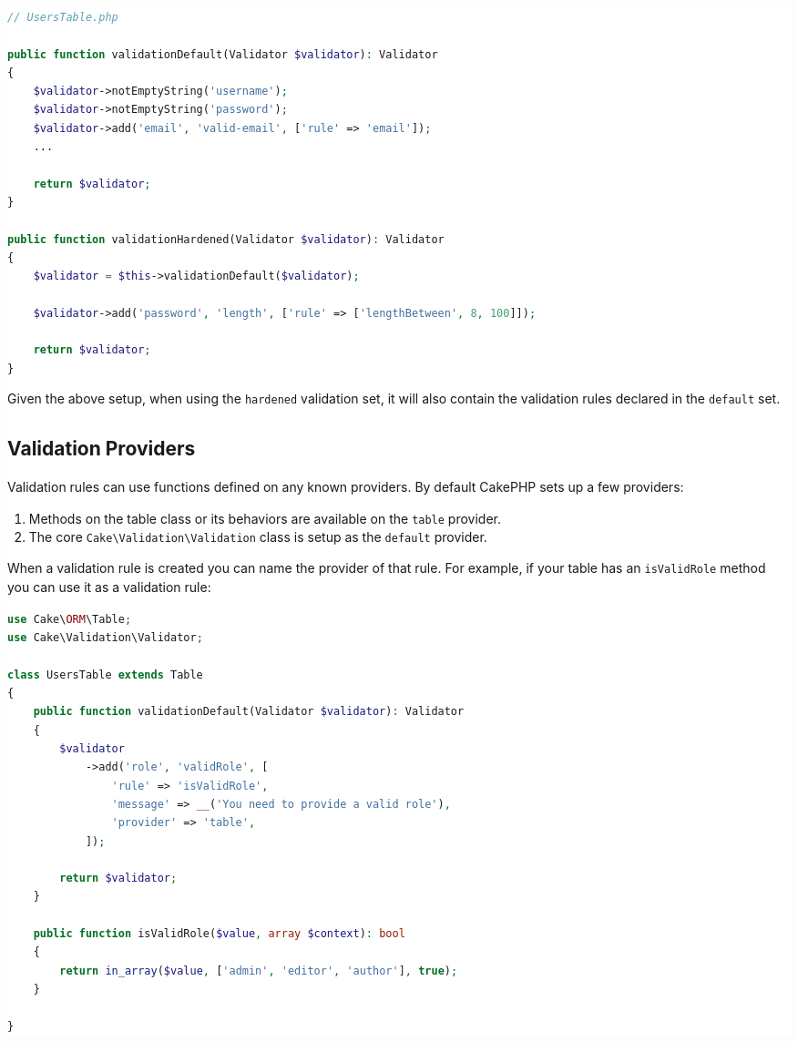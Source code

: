``` php
// UsersTable.php

public function validationDefault(Validator $validator): Validator
{
    $validator->notEmptyString('username');
    $validator->notEmptyString('password');
    $validator->add('email', 'valid-email', ['rule' => 'email']);
    ...

    return $validator;
}

public function validationHardened(Validator $validator): Validator
{
    $validator = $this->validationDefault($validator);

    $validator->add('password', 'length', ['rule' => ['lengthBetween', 8, 100]]);

    return $validator;
}
```

Given the above setup, when using the `hardened` validation set, it will also
contain the validation rules declared in the `default` set.

## Validation Providers

Validation rules can use functions defined on any known providers. By default
CakePHP sets up a few providers:

1.  Methods on the table class or its behaviors are available on the `table`
    provider.
2.  The core `Cake\Validation\Validation` class is setup as the
    `default` provider.

When a validation rule is created you can name the provider of that rule. For
example, if your table has an `isValidRole` method you can use it as
a validation rule:

``` php
use Cake\ORM\Table;
use Cake\Validation\Validator;

class UsersTable extends Table
{
    public function validationDefault(Validator $validator): Validator
    {
        $validator
            ->add('role', 'validRole', [
                'rule' => 'isValidRole',
                'message' => __('You need to provide a valid role'),
                'provider' => 'table',
            ]);

        return $validator;
    }

    public function isValidRole($value, array $context): bool
    {
        return in_array($value, ['admin', 'editor', 'author'], true);
    }

}
```
